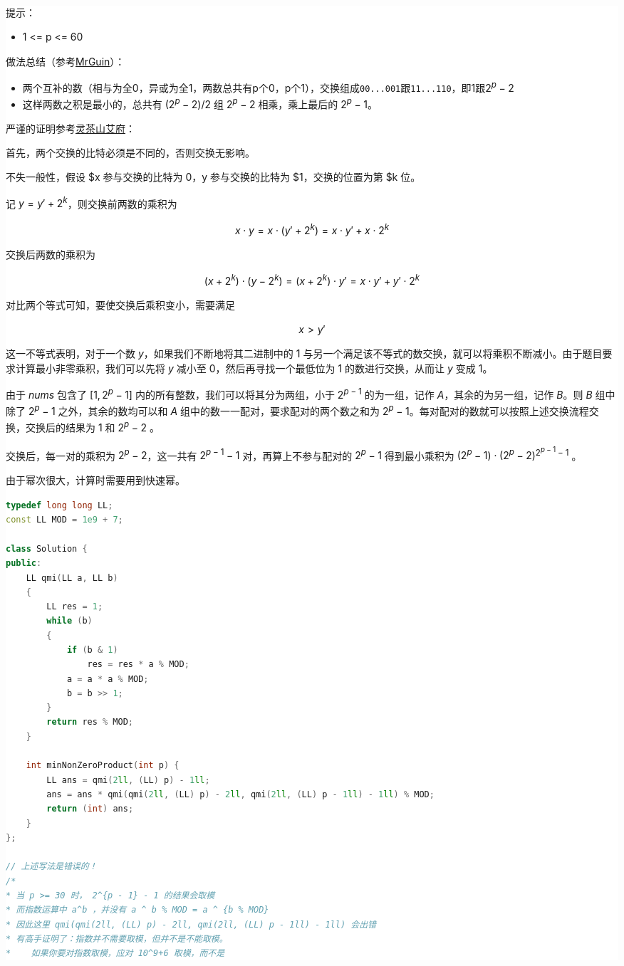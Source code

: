 提示：
- 1 <= p <= 60

做法总结（参考[MrGuin](https://leetcode-cn.com/u/mrguin/)）：
- 两个互补的数（相与为全0，异或为全1，两数总共有p个0，p个1），交换组成`00...001`跟`11...110`，即1跟$2^p - 2$
- 这样两数之积是最小的，总共有 $(2^p - 2)/2$ 组 $2^p - 2$ 相乘，乘上最后的 $2^p - 1$。

严谨的证明参考[灵茶山艾府](https://leetcode-cn.com/u/endlesscheng/)：

首先，两个交换的比特必须是不同的，否则交换无影响。

不失一般性，假设 $x 参与交换的比特为 $0，$y 参与交换的比特为 $1，交换的位置为第 $k 位。

记 $y=y'+2^k$，则交换前两数的乘积为

$$x\cdot y = x\cdot (y'+2^k) = x\cdot y'+x\cdot 2^k$$

交换后两数的乘积为

$$(x+2^k)\cdot (y-2^k) = (x+2^k)\cdot y' = x\cdot y'+y'\cdot 2^k$$

对比两个等式可知，要使交换后乘积变小，需要满足

$$x>y'$$

这一不等式表明，对于一个数 $y$，如果我们不断地将其二进制中的 $1$ 与另一个满足该不等式的数交换，就可以将乘积不断减小。由于题目要求计算最小非零乘积，我们可以先将 $y$ 减小至 $0$，然后再寻找一个最低位为 $1$ 的数进行交换，从而让 $y$ 变成 $1$。

由于 $\textit{nums}$ 包含了 $[1, 2^p - 1]$ 内的所有整数，我们可以将其分为两组，小于 $2^{p-1}$ 的为一组，记作 $A$，其余的为另一组，记作 $B$。则 $B$ 组中除了 $2^p-1$ 之外，其余的数均可以和 $A$ 组中的数一一配对，要求配对的两个数之和为 $2^p-1$。每对配对的数就可以按照上述交换流程交换，交换后的结果为 $1$ 和 $2^p-2$ 。

交换后，每一对的乘积为 $2^p-2$，这一共有 $2^{p-1}-1$ 对，再算上不参与配对的 $2^p-1$ 得到最小乘积为 $(2^p-1)\cdot (2^p-2)^{2^{p-1}-1}$ 。

由于幂次很大，计算时需要用到快速幂。

```cpp
typedef long long LL;
const LL MOD = 1e9 + 7;

class Solution {
public:
    LL qmi(LL a, LL b)
    {
        LL res = 1;
        while (b)
        {
            if (b & 1)
                res = res * a % MOD;
            a = a * a % MOD;
            b = b >> 1;
        }
        return res % MOD;
    }

    int minNonZeroProduct(int p) {
        LL ans = qmi(2ll, (LL) p) - 1ll;
        ans = ans * qmi(qmi(2ll, (LL) p) - 2ll, qmi(2ll, (LL) p - 1ll) - 1ll) % MOD;
        return (int) ans;
    }
};

// 上述写法是错误的！
/*
* 当 p >= 30 时， 2^{p - 1} - 1 的结果会取模
* 而指数运算中 a^b ，并没有 a ^ b % MOD = a ^ {b % MOD}
* 因此这里 qmi(qmi(2ll, (LL) p) - 2ll, qmi(2ll, (LL) p - 1ll) - 1ll) 会出错
* 有高手证明了：指数并不需要取模，但并不是不能取模。
*    如果你要对指数取模，应对 10^9+6 取模，而不是
```